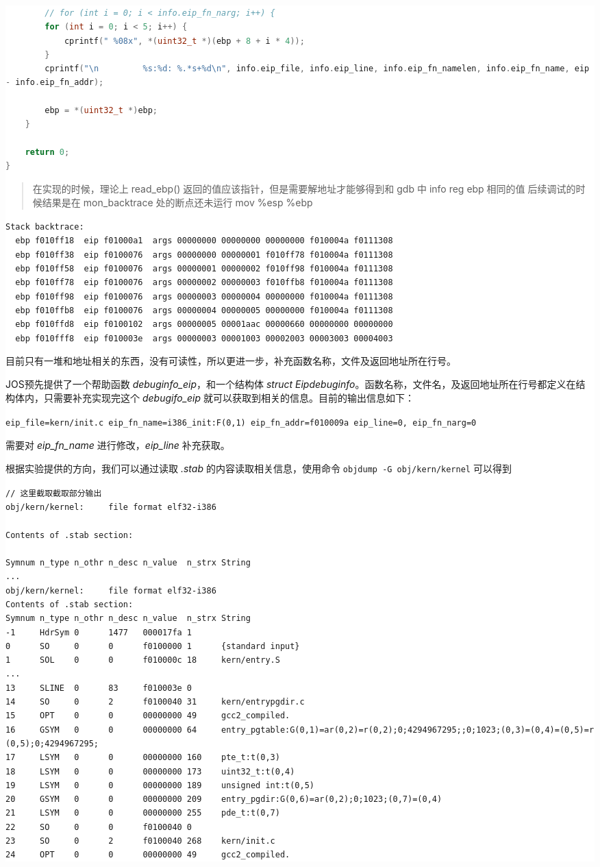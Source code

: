 ```c
		// for (int i = 0; i < info.eip_fn_narg; i++) {
		for (int i = 0; i < 5; i++) {
			cprintf(" %08x", *(uint32_t *)(ebp + 8 + i * 4));
		}
		cprintf("\n         %s:%d: %.*s+%d\n", info.eip_file, info.eip_line, info.eip_fn_namelen, info.eip_fn_name, eip - info.eip_fn_addr);

		ebp = *(uint32_t *)ebp;
	}
	
	return 0;
}
```
> 在实现的时候，理论上 read_ebp() 返回的值应该指针，但是需要解地址才能够得到和 gdb 中 info reg ebp 相同的值
> 后续调试的时候结果是在 mon_backtrace 处的断点还未运行 mov %esp %ebp

```shell
Stack backtrace:
  ebp f010ff18  eip f01000a1  args 00000000 00000000 00000000 f010004a f0111308
  ebp f010ff38  eip f0100076  args 00000000 00000001 f010ff78 f010004a f0111308
  ebp f010ff58  eip f0100076  args 00000001 00000002 f010ff98 f010004a f0111308
  ebp f010ff78  eip f0100076  args 00000002 00000003 f010ffb8 f010004a f0111308
  ebp f010ff98  eip f0100076  args 00000003 00000004 00000000 f010004a f0111308
  ebp f010ffb8  eip f0100076  args 00000004 00000005 00000000 f010004a f0111308
  ebp f010ffd8  eip f0100102  args 00000005 00001aac 00000660 00000000 00000000
  ebp f010fff8  eip f010003e  args 00000003 00001003 00002003 00003003 00004003
```

目前只有一堆和地址相关的东西，没有可读性，所以更进一步，补充函数名称，文件及返回地址所在行号。

JOS预先提供了一个帮助函数 *debuginfo_eip*，和一个结构体 *struct Eipdebuginfo*。函数名称，文件名，及返回地址所在行号都定义在结构体内，只需要补充实现完这个 *debugifo_eip* 就可以获取到相关的信息。目前的输出信息如下：
```txt
eip_file=kern/init.c eip_fn_name=i386_init:F(0,1) eip_fn_addr=f010009a eip_line=0, eip_fn_narg=0
```
需要对 *eip_fn_name* 进行修改，*eip_line* 补充获取。

根据实验提供的方向，我们可以通过读取 *.stab* 的内容读取相关信息，使用命令 `objdump -G obj/kern/kernel` 可以得到
```
// 这里截取截取部分输出
obj/kern/kernel:     file format elf32-i386

Contents of .stab section:

Symnum n_type n_othr n_desc n_value  n_strx String
...
obj/kern/kernel:     file format elf32-i386
Contents of .stab section:
Symnum n_type n_othr n_desc n_value  n_strx String
-1     HdrSym 0      1477   000017fa 1     
0      SO     0      0      f0100000 1      {standard input}
1      SOL    0      0      f010000c 18     kern/entry.S
...   
13     SLINE  0      83     f010003e 0      
14     SO     0      2      f0100040 31     kern/entrypgdir.c
15     OPT    0      0      00000000 49     gcc2_compiled.
16     GSYM   0      0      00000000 64     entry_pgtable:G(0,1)=ar(0,2)=r(0,2);0;4294967295;;0;1023;(0,3)=(0,4)=(0,5)=r(0,5);0;4294967295;
17     LSYM   0      0      00000000 160    pte_t:t(0,3)
18     LSYM   0      0      00000000 173    uint32_t:t(0,4)
19     LSYM   0      0      00000000 189    unsigned int:t(0,5)
20     GSYM   0      0      00000000 209    entry_pgdir:G(0,6)=ar(0,2);0;1023;(0,7)=(0,4)
21     LSYM   0      0      00000000 255    pde_t:t(0,7)
22     SO     0      0      f0100040 0      
23     SO     0      2      f0100040 268    kern/init.c
24     OPT    0      0      00000000 49     gcc2_compiled.
```